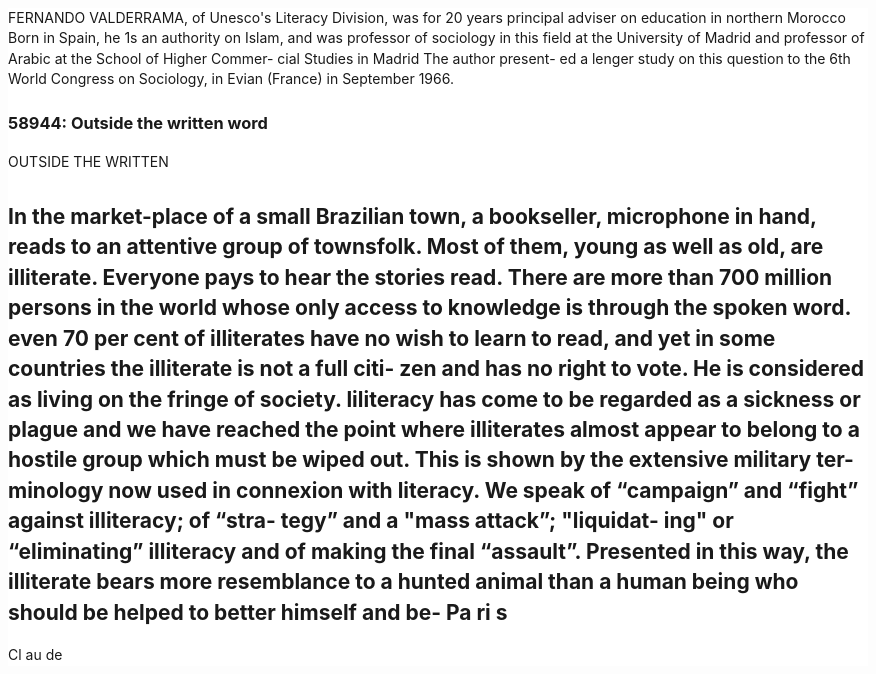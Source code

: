 FERNANDO VALDERRAMA, of Unesco's 
Literacy Division, was for 20 years principal 
adviser on education in northern Morocco 
Born in Spain, he 1s an authority on Islam, 
and was professor of sociology in this field 
at the University of Madrid and professor 
of Arabic at the School of Higher Commer- 
cial Studies in Madrid The author present- 
ed a lenger study on this question to the 
6th World Congress on Sociology, in Evian 
(France) in September 1966. 


### 58944: Outside the written word

OUTSIDE 
THE WRITTEN 
  
In the market-place of a 
small Brazilian town, a 
bookseller, microphone 
in hand, reads to 
an attentive group of 
townsfolk. Most of them, 
young as well as old, are 
illiterate. Everyone 
pays to hear the stories 
read. There are more 
than 700 million persons 
in the world whose only 
access to knowledge is 
through the spoken word. 
even 70 per cent of illiterates have no 
wish to learn to read, and yet in some 
countries the illiterate is not a full citi- 
zen and has no right to vote. He is 
considered as living on the fringe of 
society. 
liliteracy has come to be regarded as 
a sickness or plague and we have 
reached the point where illiterates 
almost appear to belong to a hostile 
group which must be wiped out. This 
is shown by the extensive military ter- 
minology now used in connexion with 
literacy. We speak of “campaign” 
and “fight” against illiteracy; of “stra- 
tegy” and a "mass attack”; "liquidat- 
ing" or “eliminating” illiteracy and of 
making the final “assault”. 
Presented in this way, the illiterate 
bears more resemblance to a hunted 
animal than a human being who should 
be helped to better himself and be- 
Pa
ri
s 
- 
Cl
au
de
 